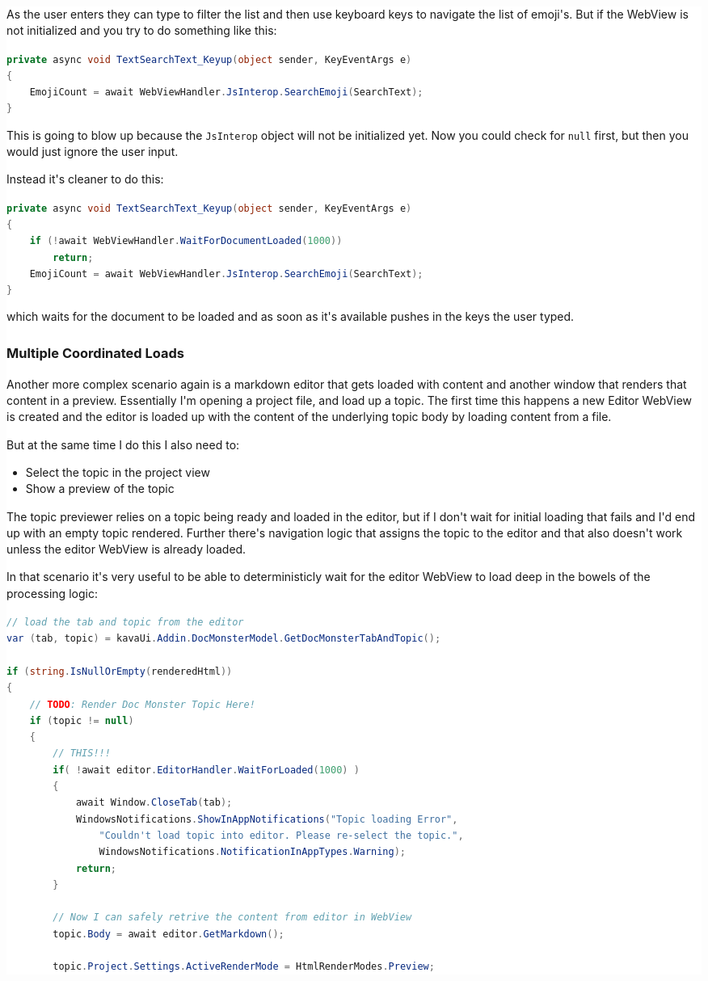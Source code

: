 As the user enters they can type to filter the list and then use keyboard keys to navigate the list of emoji's. But if the WebView is not initialized and you try to do something like this:

```csharp
private async void TextSearchText_Keyup(object sender, KeyEventArgs e)
{                  
    EmojiCount = await WebViewHandler.JsInterop.SearchEmoji(SearchText); 
}
```

This is going to blow up because the `JsInterop` object will not be initialized yet. Now you could check for `null` first, but then you would just ignore the user input.

Instead it's cleaner to do this:

```csharp
private async void TextSearchText_Keyup(object sender, KeyEventArgs e)
{
    if (!await WebViewHandler.WaitForDocumentLoaded(1000))
        return;
    EmojiCount = await WebViewHandler.JsInterop.SearchEmoji(SearchText); 
}
```

which waits for the document to be loaded and as soon as it's available pushes in the keys the user typed.

### Multiple Coordinated Loads
Another more complex scenario again is a markdown editor that gets loaded with content and another window that renders that content in a preview. Essentially I'm opening a project file, and load up a topic. The first time this happens a new Editor WebView is created and the editor is loaded up with the content of the underlying topic body by loading content from a file. 

But at the same time I do this I also need to:

* Select the topic in the project view
* Show a preview of the topic

The topic previewer relies on a topic being ready and loaded in the editor, but if I don't wait for initial loading that fails and I'd end up with an empty topic rendered. Further there's navigation logic that assigns the topic to the editor and that also doesn't work unless the editor WebView is already loaded. 

In that scenario it's very useful to be able to deterministicly wait for the editor WebView to load deep in the bowels of the processing logic:

```csharp
// load the tab and topic from the editor
var (tab, topic) = kavaUi.Addin.DocMonsterModel.GetDocMonsterTabAndTopic();

if (string.IsNullOrEmpty(renderedHtml))
{
    // TODO: Render Doc Monster Topic Here!
    if (topic != null)
    {
        // THIS!!!
        if( !await editor.EditorHandler.WaitForLoaded(1000) )
        {
            await Window.CloseTab(tab);
            WindowsNotifications.ShowInAppNotifications("Topic loading Error", 
                "Couldn't load topic into editor. Please re-select the topic.",
                WindowsNotifications.NotificationInAppTypes.Warning);
            return;
        }

        // Now I can safely retrive the content from editor in WebView
        topic.Body = await editor.GetMarkdown();

        topic.Project.Settings.ActiveRenderMode = HtmlRenderModes.Preview;
```